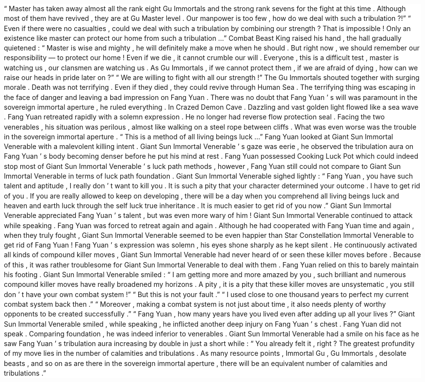 “ Master has taken away almost all the rank eight Gu Immortals and the strong rank sevens for the fight at this time . Although most of them have revived , they are at Gu Master level . Our manpower is too few , how do we deal with such a tribulation ?!”
“ Even if there were no casualties , could we deal with such a tribulation by combining our strength ? That is impossible ! Only an existence like master can protect our home from such a tribulation …”
Combat Beast King raised his hand , the hall gradually quietened : “ Master is wise and mighty , he will definitely make a move when he should . But right now , we should remember our responsibility — to protect our home ! Even if we die , it cannot crumble our will . Everyone , this is a difficult test , master is watching us , our clansmen are watching us . As Gu Immortals , if we cannot protect them , if we are afraid of dying , how can we raise our heads in pride later on ?”
“ We are willing to fight with all our strength !” The Gu Immortals shouted together with surging morale .
Death was not terrifying .
Even if they died , they could revive through Human Sea .
The terrifying thing was escaping in the face of danger and leaving a bad impression on Fang Yuan .
There was no doubt that Fang Yuan ’ s will was paramount in the sovereign immortal aperture , he ruled everything .
In Crazed Demon Cave .
Dazzling and vast golden light flowed like a sea wave .
Fang Yuan retreated rapidly with a solemn expression .
He no longer had reverse flow protection seal . Facing the two venerables , his situation was perilous , almost like walking on a steel rope between cliffs .
What was even worse was the trouble in the sovereign immortal aperture .
“ This is a method of all living beings luck …” Fang Yuan looked at Giant Sun Immortal Venerable with a malevolent killing intent .
Giant Sun Immortal Venerable ’ s gaze was eerie , he observed the tribulation aura on Fang Yuan ’ s body becoming denser before he put his mind at rest .
Fang Yuan possessed Cooking Luck Pot which could indeed stop most of Giant Sun Immortal Venerable ’ s luck path methods , however , Fang Yuan still could not compare to Giant Sun Immortal Venerable in terms of luck path foundation .
Giant Sun Immortal Venerable sighed lightly : “ Fang Yuan , you have such talent and aptitude , I really don ’ t want to kill you . It is such a pity that your character determined your outcome . I have to get rid of you . If you are really allowed to keep on developing , there will be a day when you comprehend all living beings luck and heaven and earth luck through the self luck true inheritance . It is much easier to get rid of you now .”
Giant Sun Immortal Venerable appreciated Fang Yuan ’ s talent , but was even more wary of him !
Giant Sun Immortal Venerable continued to attack while speaking .
Fang Yuan was forced to retreat again and again .
Although he had cooperated with Fang Yuan time and again , when they truly fought , Giant Sun Immortal Venerable seemed to be even happier than Star Constellation Immortal Venerable to get rid of Fang Yuan !
Fang Yuan ’ s expression was solemn , his eyes shone sharply as he kept silent .
He continuously activated all kinds of compound killer moves , Giant Sun Immortal Venerable had never heard of or seen these killer moves before .
Because of this , it was rather troublesome for Giant Sun Immortal Venerable to deal with them .
Fang Yuan relied on this to barely maintain his footing .
Giant Sun Immortal Venerable smiled : “ I am getting more and more amazed by you , such brilliant and numerous compound killer moves have really broadened my horizons . A pity , it is a pity that these killer moves are unsystematic , you still don ’ t have your own combat system !”
“ But this is not your fault .”
“ I used close to one thousand years to perfect my current combat system back then .”
“ Moreover , making a combat system is not just about time , it also needs plenty of worthy opponents to be created successfully .”
“ Fang Yuan , how many years have you lived even after adding up all your lives ?”
Giant Sun Immortal Venerable smiled , while speaking , he inflicted another deep injury on Fang Yuan ’ s chest .
Fang Yuan did not speak .
Comparing foundation , he was indeed inferior to venerables .
Giant Sun Immortal Venerable had a smile on his face as he saw Fang Yuan ’ s tribulation aura increasing by double in just a short while : “ You already felt it , right ? The greatest profundity of my move lies in the number of calamities and tribulations . As many resource points , Immortal Gu , Gu Immortals , desolate beasts , and so on as are there in the sovereign immortal aperture , there will be an equivalent number of calamities and tribulations .”